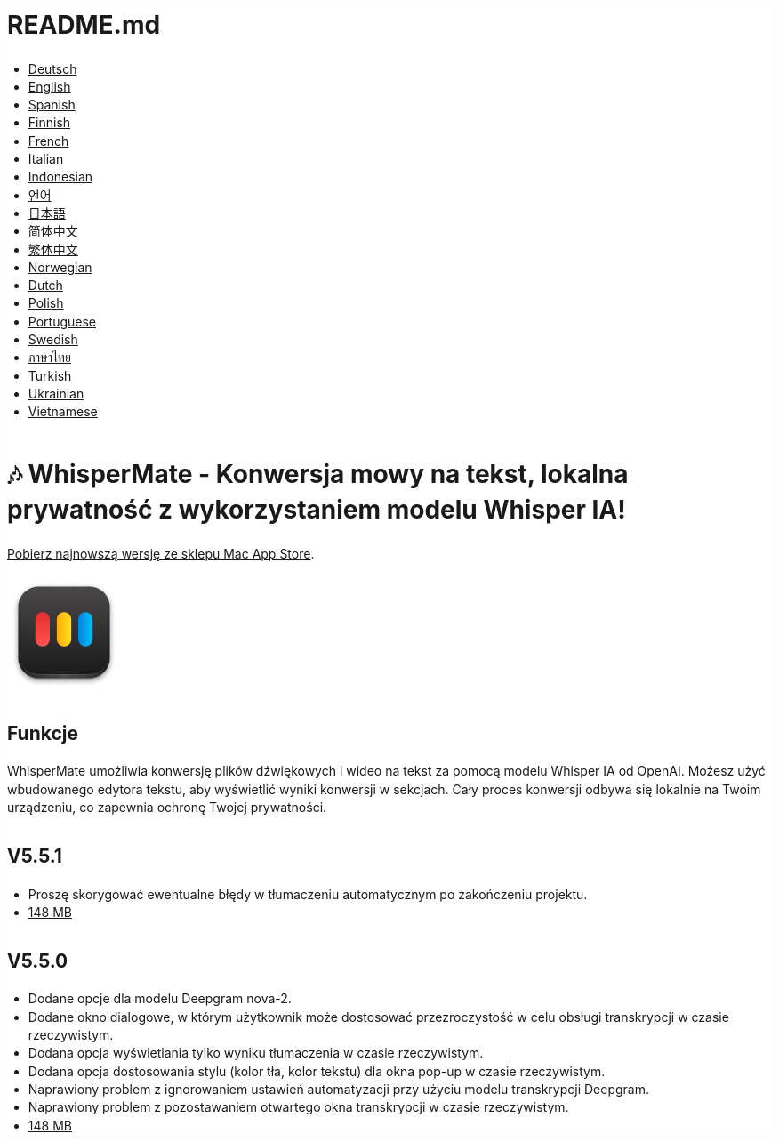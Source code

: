 # README.md
- [Deutsch](README.de.md)
- [English](README.md)
- [Spanish](README.es.md)
- [Finnish](README.fi.md)
- [French](README.fr.md)
- [Italian](README.it.md)
- [Indonesian](README.id.md)
- [언어](README.ko.md)
- [日本語](README.ja.md)
- [简体中文](README.zh_cn.md)
- [繁体中文](README.zh_tw.md)
- [Norwegian](README.nb.md)
- [Dutch](README.nl.md)
- [Polish](README.pl.md)
- [Portuguese](README.pt_PT.md)
- [Swedish](README.sv.md)
- [ภาษาไทย](README.th.md)
- [Turkish](README.tr.md)
- [Ukrainian](README.uk.md)
- [Vietnamese](README.vi.md)

# 🎶 WhisperMate - Konwersja mowy na tekst, lokalna prywatność z wykorzystaniem modelu Whisper IA!

[Pobierz najnowszą wersję ze sklepu Mac App Store](https://apps.apple.com/pl/app/id6450404233).

![Screenshot](images/appicon-128x128.png)

## Funkcje
WhisperMate umożliwia konwersję plików dźwiękowych i wideo na tekst za pomocą modelu Whisper IA od OpenAI. Możesz użyć wbudowanego edytora tekstu, aby wyświetlić wyniki konwersji w sekcjach.
Cały proces konwersji odbywa się lokalnie na Twoim urządzeniu, co zapewnia ochronę Twojej prywatności.

V5.5.1
---
- Proszę skorygować ewentualne błędy w tłumaczeniu automatycznym po zakończeniu projektu.
- [148 MB](https://download.marksdo.com/apps/WhisperMate/V5.5.1/WhisperMate.dmg) 

V5.5.0
---
- Dodane opcje dla modelu Deepgram nova-2.
- Dodane okno dialogowe, w którym użytkownik może dostosować przezroczystość w celu obsługi transkrypcji w czasie rzeczywistym.
- Dodana opcja wyświetlania tylko wyniku tłumaczenia w czasie rzeczywistym.
- Dodana opcja dostosowania stylu (kolor tła, kolor tekstu) dla okna pop-up w czasie rzeczywistym.
- Naprawiony problem z ignorowaniem ustawień automatyzacji przy użyciu modelu transkrypcji Deepgram.
- Naprawiony problem z pozostawaniem otwartego okna transkrypcji w czasie rzeczywistym.
- [148 MB](https://download.marksdo.com/apps/WhisperMate/V5.5.0/WhisperMate.dmg) 

